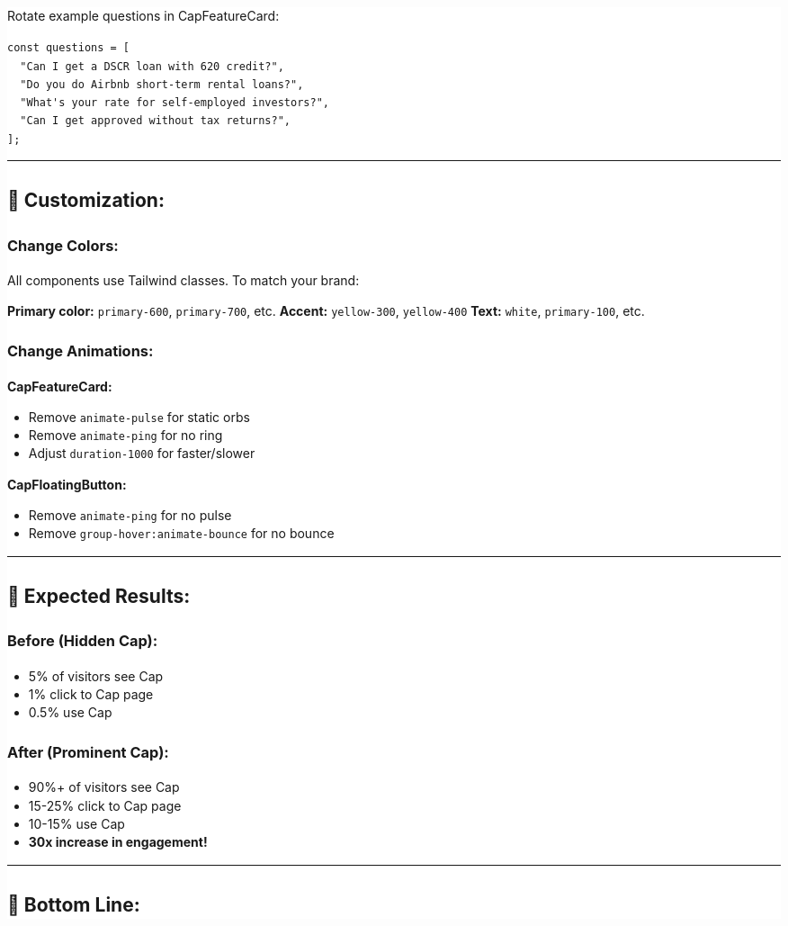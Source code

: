 Rotate example questions in CapFeatureCard:
```tsx
const questions = [
  "Can I get a DSCR loan with 620 credit?",
  "Do you do Airbnb short-term rental loans?",
  "What's your rate for self-employed investors?",
  "Can I get approved without tax returns?",
];
```

---

## 🎨 **Customization:**

### **Change Colors:**

All components use Tailwind classes. To match your brand:

**Primary color:** `primary-600`, `primary-700`, etc.
**Accent:** `yellow-300`, `yellow-400`
**Text:** `white`, `primary-100`, etc.

### **Change Animations:**

**CapFeatureCard:**
- Remove `animate-pulse` for static orbs
- Remove `animate-ping` for no ring
- Adjust `duration-1000` for faster/slower

**CapFloatingButton:**
- Remove `animate-ping` for no pulse
- Remove `group-hover:animate-bounce` for no bounce

---

## 🚀 **Expected Results:**

### **Before (Hidden Cap):**
- 5% of visitors see Cap
- 1% click to Cap page
- 0.5% use Cap

### **After (Prominent Cap):**
- 90%+ of visitors see Cap
- 15-25% click to Cap page
- 10-15% use Cap
- **30x increase in engagement!**

---

## 🎯 **Bottom Line:**
